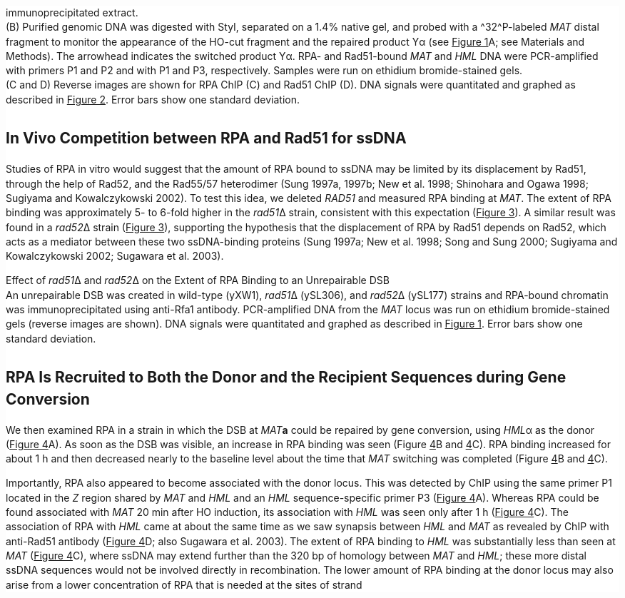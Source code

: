 immunoprecipitated extract.\
(B) Purified genomic DNA was digested with StyI, separated on a 1.4%
native gel, and probed with a ^32^P-labeled *MAT* distal fragment to
monitor the appearance of the HO-cut fragment and the repaired product
Yα (see [Figure 1](#pbio-0020021-g001)A; see Materials and Methods). The
arrowhead indicates the switched product Yα. RPA- and Rad51-bound *MAT*
and *HML* DNA were PCR-amplified with primers P1 and P2 and with P1 and
P3, respectively. Samples were run on ethidium bromide-stained gels.\
(C and D) Reverse images are shown for RPA ChIP (C) and Rad51 ChIP (D).
DNA signals were quantitated and graphed as described in [Figure
2](#pbio-0020021-g002). Error bars show one standard deviation.

## In Vivo Competition between RPA and Rad51 for ssDNA

Studies of RPA in vitro would suggest that the amount of RPA bound to
ssDNA may be limited by its displacement by Rad51, through the help of
Rad52, and the Rad55/57 heterodimer (Sung 1997a, 1997b; New et al. 1998;
Shinohara and Ogawa 1998; Sugiyama and Kowalczykowski 2002). To test
this idea, we deleted *RAD51* and measured RPA binding at *MAT*. The
extent of RPA binding was approximately 5- to 6-fold higher in the
*rad51*Δ strain, consistent with this expectation ([Figure
3](#pbio-0020021-g003)). A similar result was found in a *rad52*Δ strain
([Figure 3](#pbio-0020021-g003)), supporting the hypothesis that the
displacement of RPA by Rad51 depends on Rad52, which acts as a mediator
between these two ssDNA-binding proteins (Sung 1997a; New et al. 1998;
Song and Sung 2000; Sugiyama and Kowalczykowski 2002; Sugawara et al.
2003).

Effect of *rad51*Δ and *rad52*Δ on the Extent of RPA Binding to an
Unrepairable DSB\
An unrepairable DSB was created in wild-type (yXW1), *rad51*Δ (ySL306),
and *rad52*Δ (ySL177) strains and RPA-bound chromatin was
immunoprecipitated using anti-Rfa1 antibody. PCR-amplified DNA from the
*MAT* locus was run on ethidium bromide-stained gels (reverse images are
shown). DNA signals were quantitated and graphed as described in [Figure
1](#pbio-0020021-g001). Error bars show one standard deviation.

## RPA Is Recruited to Both the Donor and the Recipient Sequences during Gene Conversion

We then examined RPA in a strain in which the DSB at *MAT***a** could be
repaired by gene conversion, using *HML*α as the donor ([Figure
4](#pbio-0020021-g004)A). As soon as the DSB was visible, an increase in
RPA binding was seen (Figure [4](#pbio-0020021-g004)B and
[4](#pbio-0020021-g004)C). RPA binding increased for about 1 h and then
decreased nearly to the baseline level about the time that *MAT*
switching was completed (Figure [4](#pbio-0020021-g004)B and
[4](#pbio-0020021-g004)C).

Importantly, RPA also appeared to become associated with the donor
locus. This was detected by ChIP using the same primer P1 located in the
*Z* region shared by *MAT* and *HML* and an *HML* sequence-specific
primer P3 ([Figure 4](#pbio-0020021-g004)A). Whereas RPA could be found
associated with *MAT* 20 min after HO induction, its association with
*HML* was seen only after 1 h ([Figure 4](#pbio-0020021-g004)C). The
association of RPA with *HML* came at about the same time as we saw
synapsis between *HML* and *MAT* as revealed by ChIP with anti-Rad51
antibody ([Figure 4](#pbio-0020021-g004)D; also Sugawara et al. 2003).
The extent of RPA binding to *HML* was substantially less than seen at
*MAT* ([Figure 4](#pbio-0020021-g004)C), where ssDNA may extend further
than the 320 bp of homology between *MAT* and *HML*; these more distal
ssDNA sequences would not be involved directly in recombination. The
lower amount of RPA binding at the donor locus may also arise from a
lower concentration of RPA that is needed at the sites of strand